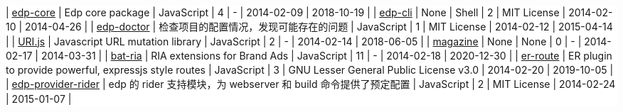 | [edp-core](https://github.com/ecomfe/edp-core)                                                       | Edp core package                                                                                                                                                                                                                                                                                                                                                                                                                                                                 | JavaScript       | 4       | -                                                          | 2014-02-09 | 2018-10-19   |
| [edp-cli](https://github.com/ecomfe/edp-cli)                                                         | None                                                                                                                                                                                                                                                                                                                                                                                                                                                                             | Shell            | 2       | MIT License                                                | 2014-02-10 | 2014-04-26   |
| [edp-doctor](https://github.com/ecomfe/edp-doctor)                                                   | 检查项目的配置情况，发现可能存在的问题                                                                                                                                                                                                                                                                                                                                                                                                                                           | JavaScript       | 1       | MIT License                                                | 2014-02-12 | 2015-04-14   |
| [URI.js](https://github.com/ecomfe/URI.js)                                                           | Javascript URL mutation library                                                                                                                                                                                                                                                                                                                                                                                                                                                  | JavaScript       | 2       | -                                                          | 2014-02-14 | 2018-06-05   |
| [magazine](https://github.com/ecomfe/magazine)                                                       | None                                                                                                                                                                                                                                                                                                                                                                                                                                                                             | None             | 0       | -                                                          | 2014-02-17 | 2014-03-31   |
| [bat-ria](https://github.com/ecomfe/bat-ria)                                                         | RIA extensions for Brand Ads                                                                                                                                                                                                                                                                                                                                                                                                                                                     | JavaScript       | 11      | -                                                          | 2014-02-18 | 2020-12-30   |
| [er-route](https://github.com/ecomfe/er-route)                                                       | ER plugin to provide powerful, expressjs style routes                                                                                                                                                                                                                                                                                                                                                                                                                            | JavaScript       | 3       | GNU Lesser General Public License v3.0                     | 2014-02-20 | 2019-10-05   |
| [edp-provider-rider](https://github.com/ecomfe/edp-provider-rider)                                   | edp 的 rider 支持模块，为 webserver 和 build 命令提供了预定配置                                                                                                                                                                                                                                                                                                                                                                                                                  | JavaScript       | 2       | MIT License                                                | 2014-02-24 | 2015-01-07   |